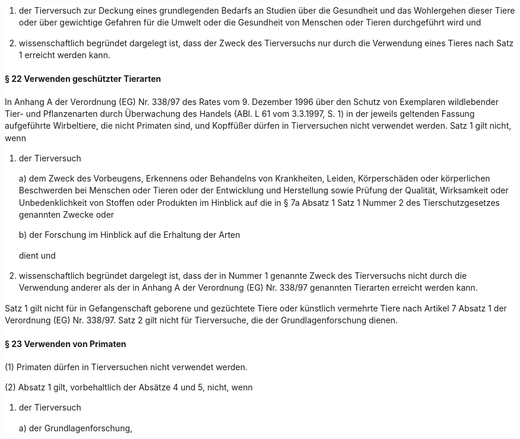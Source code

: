 1.  der Tierversuch zur Deckung eines grundlegenden Bedarfs an Studien
    über die Gesundheit und das Wohlergehen dieser Tiere oder über
    gewichtige Gefahren für die Umwelt oder die Gesundheit von Menschen
    oder Tieren durchgeführt wird und


2.  wissenschaftlich begründet dargelegt ist, dass der Zweck des
    Tierversuchs nur durch die Verwendung eines Tieres nach Satz 1
    erreicht werden kann.





#### § 22 Verwenden geschützter Tierarten

In Anhang A der Verordnung (EG) Nr. 338/97 des Rates vom 9. Dezember
1996 über den Schutz von Exemplaren wildlebender Tier- und
Pflanzenarten durch Überwachung des Handels (ABl. L 61 vom 3.3.1997,
S. 1) in der jeweils geltenden Fassung aufgeführte Wirbeltiere, die
nicht Primaten sind, und Kopffüßer dürfen in Tierversuchen nicht
verwendet werden. Satz 1 gilt nicht, wenn

1.  der Tierversuch

    a)  dem Zweck des Vorbeugens, Erkennens oder Behandelns von Krankheiten,
        Leiden, Körperschäden oder körperlichen Beschwerden bei Menschen oder
        Tieren oder der Entwicklung und Herstellung sowie Prüfung der
        Qualität, Wirksamkeit oder Unbedenklichkeit von Stoffen oder Produkten
        im Hinblick auf die in § 7a Absatz 1 Satz 1 Nummer 2 des
        Tierschutzgesetzes genannten Zwecke oder


    b)  der Forschung im Hinblick auf die Erhaltung der Arten



    dient und


2.  wissenschaftlich begründet dargelegt ist, dass der in Nummer 1
    genannte Zweck des Tierversuchs nicht durch die Verwendung anderer als
    der in Anhang A der Verordnung (EG) Nr. 338/97 genannten Tierarten
    erreicht werden kann.



Satz 1 gilt nicht für in Gefangenschaft geborene und gezüchtete Tiere
oder künstlich vermehrte Tiere nach Artikel 7 Absatz 1 der Verordnung
(EG) Nr. 338/97. Satz 2 gilt nicht für Tierversuche, die der
Grundlagenforschung dienen.


#### § 23 Verwenden von Primaten

(1) Primaten dürfen in Tierversuchen nicht verwendet werden.

(2) Absatz 1 gilt, vorbehaltlich der Absätze 4 und 5, nicht, wenn

1.  der Tierversuch

    a)  der Grundlagenforschung,

